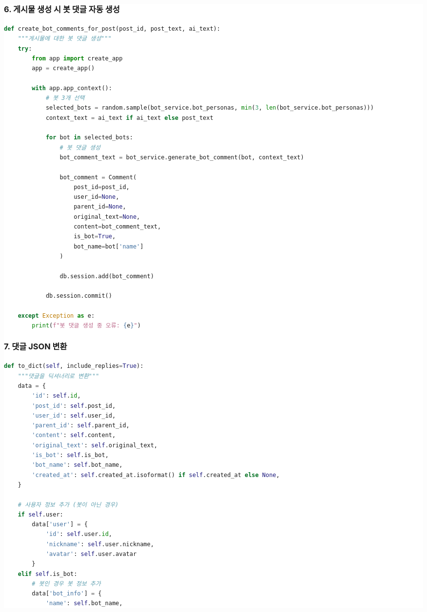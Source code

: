 ### 6. 게시물 생성 시 봇 댓글 자동 생성
```python
def create_bot_comments_for_post(post_id, post_text, ai_text):
    """게시물에 대한 봇 댓글 생성"""
    try:
        from app import create_app
        app = create_app()
        
        with app.app_context():
            # 봇 3개 선택
            selected_bots = random.sample(bot_service.bot_personas, min(3, len(bot_service.bot_personas)))
            context_text = ai_text if ai_text else post_text
            
            for bot in selected_bots:
                # 봇 댓글 생성
                bot_comment_text = bot_service.generate_bot_comment(bot, context_text)
                
                bot_comment = Comment(
                    post_id=post_id,
                    user_id=None,
                    parent_id=None,
                    original_text=None,
                    content=bot_comment_text,
                    is_bot=True,
                    bot_name=bot['name']
                )
                
                db.session.add(bot_comment)
            
            db.session.commit()
            
    except Exception as e:
        print(f"봇 댓글 생성 중 오류: {e}")
```

### 7. 댓글 JSON 변환
```python
def to_dict(self, include_replies=True):
    """댓글을 딕셔너리로 변환"""
    data = {
        'id': self.id,
        'post_id': self.post_id,
        'user_id': self.user_id,
        'parent_id': self.parent_id,
        'content': self.content,
        'original_text': self.original_text,
        'is_bot': self.is_bot,
        'bot_name': self.bot_name,
        'created_at': self.created_at.isoformat() if self.created_at else None,
    }
    
    # 사용자 정보 추가 (봇이 아닌 경우)
    if self.user:
        data['user'] = {
            'id': self.user.id,
            'nickname': self.user.nickname,
            'avatar': self.user.avatar
        }
    elif self.is_bot:
        # 봇인 경우 봇 정보 추가
        data['bot_info'] = {
            'name': self.bot_name,
```